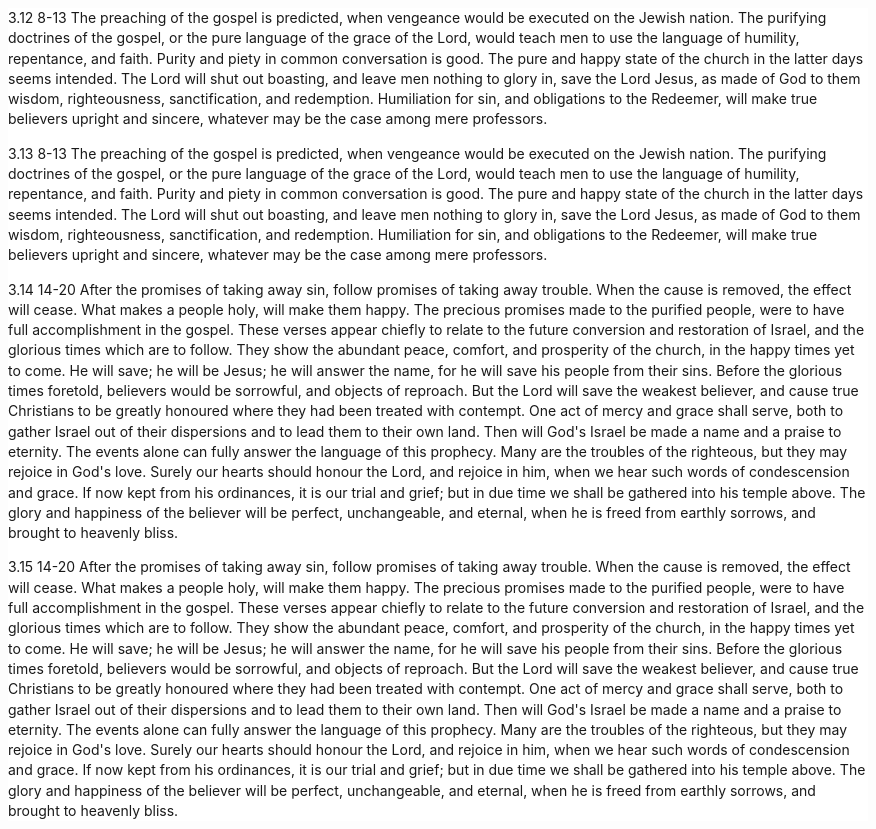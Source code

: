 3.12 8-13 The preaching of the gospel is predicted, when vengeance would be executed on the Jewish nation. The purifying doctrines of the gospel, or the pure language of the grace of the Lord, would teach men to use the language of humility, repentance, and faith. Purity and piety in common conversation is good. The pure and happy state of the church in the latter days seems intended. The Lord will shut out boasting, and leave men nothing to glory in, save the Lord Jesus, as made of God to them wisdom, righteousness, sanctification, and redemption. Humiliation for sin, and obligations to the Redeemer, will make true believers upright and sincere, whatever may be the case among mere professors.

3.13 8-13 The preaching of the gospel is predicted, when vengeance would be executed on the Jewish nation. The purifying doctrines of the gospel, or the pure language of the grace of the Lord, would teach men to use the language of humility, repentance, and faith. Purity and piety in common conversation is good. The pure and happy state of the church in the latter days seems intended. The Lord will shut out boasting, and leave men nothing to glory in, save the Lord Jesus, as made of God to them wisdom, righteousness, sanctification, and redemption. Humiliation for sin, and obligations to the Redeemer, will make true believers upright and sincere, whatever may be the case among mere professors.

3.14 14-20 After the promises of taking away sin, follow promises of taking away trouble. When the cause is removed, the effect will cease. What makes a people holy, will make them happy. The precious promises made to the purified people, were to have full accomplishment in the gospel. These verses appear chiefly to relate to the future conversion and restoration of Israel, and the glorious times which are to follow. They show the abundant peace, comfort, and prosperity of the church, in the happy times yet to come. He will save; he will be Jesus; he will answer the name, for he will save his people from their sins. Before the glorious times foretold, believers would be sorrowful, and objects of reproach. But the Lord will save the weakest believer, and cause true Christians to be greatly honoured where they had been treated with contempt. One act of mercy and grace shall serve, both to gather Israel out of their dispersions and to lead them to their own land. Then will God's Israel be made a name and a praise to eternity. The events alone can fully answer the language of this prophecy. Many are the troubles of the righteous, but they may rejoice in God's love. Surely our hearts should honour the Lord, and rejoice in him, when we hear such words of condescension and grace. If now kept from his ordinances, it is our trial and grief; but in due time we shall be gathered into his temple above. The glory and happiness of the believer will be perfect, unchangeable, and eternal, when he is freed from earthly sorrows, and brought to heavenly bliss.

3.15 14-20 After the promises of taking away sin, follow promises of taking away trouble. When the cause is removed, the effect will cease. What makes a people holy, will make them happy. The precious promises made to the purified people, were to have full accomplishment in the gospel. These verses appear chiefly to relate to the future conversion and restoration of Israel, and the glorious times which are to follow. They show the abundant peace, comfort, and prosperity of the church, in the happy times yet to come. He will save; he will be Jesus; he will answer the name, for he will save his people from their sins. Before the glorious times foretold, believers would be sorrowful, and objects of reproach. But the Lord will save the weakest believer, and cause true Christians to be greatly honoured where they had been treated with contempt. One act of mercy and grace shall serve, both to gather Israel out of their dispersions and to lead them to their own land. Then will God's Israel be made a name and a praise to eternity. The events alone can fully answer the language of this prophecy. Many are the troubles of the righteous, but they may rejoice in God's love. Surely our hearts should honour the Lord, and rejoice in him, when we hear such words of condescension and grace. If now kept from his ordinances, it is our trial and grief; but in due time we shall be gathered into his temple above. The glory and happiness of the believer will be perfect, unchangeable, and eternal, when he is freed from earthly sorrows, and brought to heavenly bliss.
